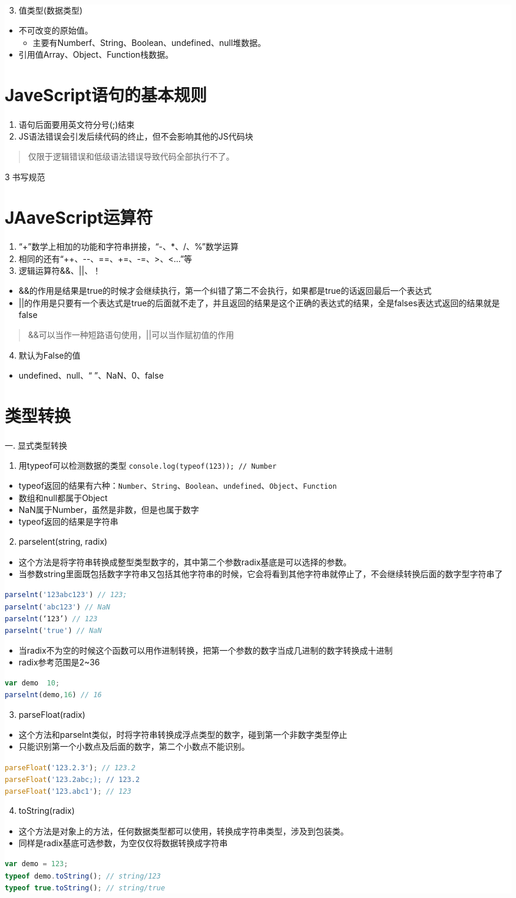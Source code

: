 3. 值类型(数据类型)
- 不可改变的原始值。
    - 主要有Numberf、String、Boolean、undefined、null堆数据。
- 引用值Array、Object、Function栈数据。
 
# JaveScript语句的基本规则
1. 语句后面要用英文符分号(;)结束
2. JS语法错误会引发后续代码的终止，但不会影响其他的JS代码块
> 仅限于逻辑错误和低级语法错误导致代码全部执行不了。

3 书写规范

# JAaveScript运算符
1. “+”数学上相加的功能和字符串拼接，“-、*、/、%”数学运算
2. 相同的还有“++、--、==、+=、-=、>、<...”等
3. 逻辑运算符&&、||、！
- &&的作用是结果是true的时候才会继续执行，第一个纠错了第二不会执行，如果都是true的话返回最后一个表达式
- ||的作用是只要有一个表达式是true的后面就不走了，并且返回的结果是这个正确的表达式的结果，全是falses表达式返回的结果就是false
> &&可以当作一种短路语句使用，||可以当作赋初值的作用

4. 默认为False的值
- undefined、null、“ ”、NaN、0、false

# 类型转换
一. 显式类型转换
1. 用typeof可以检测数据的类型
`console.log(typeof(123)); // Number`
- typeof返回的结果有六种：`Number`、`String`、`Boolean`、`undefined`、`Object`、`Function`
- 数组和null都属于Object
- NaN属于Number，虽然是非数，但是也属于数字
- typeof返回的结果是字符串

2. parselent(string, radix)
- 这个方法是将字符串转换成整型类型数字的，其中第二个参数radix基底是可以选择的参数。
- 当参数string里面既包括数字字符串又包括其他字符串的时候，它会将看到其他字符串就停止了，不会继续转换后面的数字型字符串了
```js
parselnt('123abc123') // 123;
parselnt('abc123') // NaN
parselnt(‘123’) // 123
parselnt('true') // NaN
```
- 当radix不为空的时候这个函数可以用作进制转换，把第一个参数的数字当成几进制的数字转换成十进制
- radix参考范围是2~36
```js
var demo  10;
parselnt(demo,16) // 16
```

3. parseFloat(radix)
- 这个方法和parselnt类似，时将字符串转换成浮点类型的数字，碰到第一个非数字类型停止
- 只能识别第一个小数点及后面的数字，第二个小数点不能识别。
```js
parseFloat('123.2.3'); // 123.2
parseFloat('123.2abc;); // 123.2
parseFloat('123.abc1'); // 123
```
4. toString(radix)
- 这个方法是对象上的方法，任何数据类型都可以使用，转换成字符串类型，涉及到包装类。
- 同样是radix基底可选参数，为空仅仅将数据转换成字符串
```js
var demo = 123;
typeof demo.toString(); // string/123
typeof true.toString(); // string/true
```
